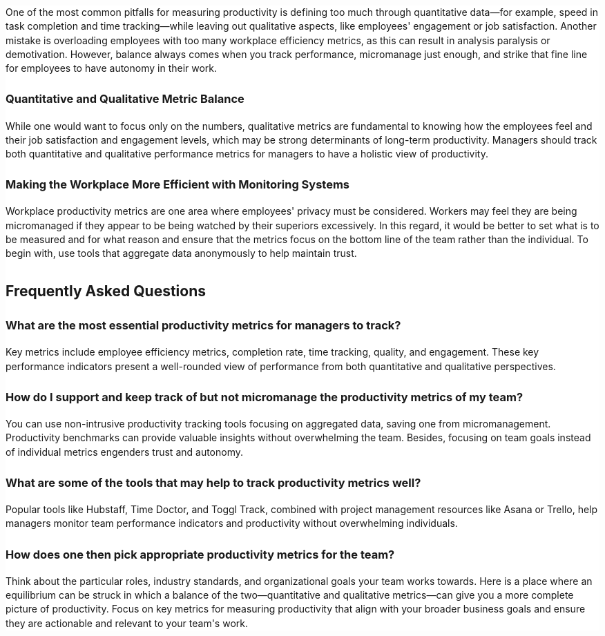 One of the most common pitfalls for measuring productivity is defining too much through quantitative data—for example, speed in task completion and time tracking—while leaving out qualitative aspects, like employees' engagement or job satisfaction. Another mistake is overloading employees with too many workplace efficiency metrics, as this can result in analysis paralysis or demotivation. However, balance always comes when you track performance, micromanage just enough, and strike that fine line for employees to have autonomy in their work.

### Quantitative and Qualitative Metric Balance

While one would want to focus only on the numbers, qualitative metrics are fundamental to knowing how the employees feel and their job satisfaction and engagement levels, which may be strong determinants of long-term productivity. Managers should track both quantitative and qualitative performance metrics for managers to have a holistic view of productivity.

### Making the Workplace More Efficient with Monitoring Systems

Workplace productivity metrics are one area where employees' privacy must be considered. Workers may feel they are being micromanaged if they appear to be being watched by their superiors excessively. In this regard, it would be better to set what is to be measured and for what reason and ensure that the metrics focus on the bottom line of the team rather than the individual. To begin with, use tools that aggregate data anonymously to help maintain trust.

## Frequently Asked Questions

### What are the most essential productivity metrics for managers to track?

Key metrics include employee efficiency metrics, completion rate, time tracking, quality, and engagement. These key performance indicators present a well-rounded view of performance from both quantitative and qualitative perspectives.

### How do I support and keep track of but not micromanage the productivity metrics of my team?

You can use non-intrusive productivity tracking tools focusing on aggregated data, saving one from micromanagement. Productivity benchmarks can provide valuable insights without overwhelming the team. Besides, focusing on team goals instead of individual metrics engenders trust and autonomy.

### What are some of the tools that may help to track productivity metrics well?

Popular tools like Hubstaff, Time Doctor, and Toggl Track, combined with project management resources like Asana or Trello, help managers monitor team performance indicators and productivity without overwhelming individuals.

### How does one then pick appropriate productivity metrics for the team?

Think about the particular roles, industry standards, and organizational goals your team works towards. Here is a place where an equilibrium can be struck in which a balance of the two—quantitative and qualitative metrics—can give you a more complete picture of productivity. Focus on key metrics for measuring productivity that align with your broader business goals and ensure they are actionable and relevant to your team's work.
